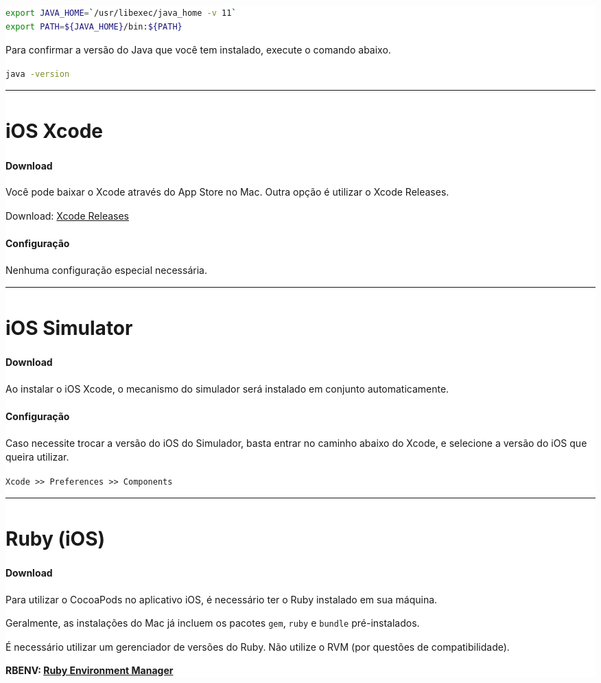 ```sh
export JAVA_HOME=`/usr/libexec/java_home -v 11`
export PATH=${JAVA_HOME}/bin:${PATH}
```

Para confirmar a versão do Java que você tem instalado, execute o comando abaixo.

```sh
java -version
```

---

# iOS Xcode

#### Download

Você pode baixar o Xcode através do App Store no Mac. Outra opção é utilizar o Xcode Releases.

Download: [Xcode Releases](https://xcodereleases.com/)

#### Configuração

Nenhuma configuração especial necessária.

---

# iOS Simulator

#### Download

Ao instalar o iOS Xcode, o mecanismo do simulador será instalado em conjunto automaticamente.

#### Configuração

Caso necessite trocar a versão do iOS do Simulador, basta entrar no caminho abaixo do Xcode, e selecione a versão do iOS que queira utilizar.

`Xcode >> Preferences >> Components`

---

# Ruby (iOS)

#### Download

Para utilizar o CocoaPods no aplicativo iOS, é necessário ter o Ruby instalado em sua máquina.

Geralmente, as instalações do Mac já incluem os pacotes `gem`, `ruby` e `bundle` pré-instalados.

É necessário utilizar um gerenciador de versões do Ruby. Não utilize o RVM (por questões de compatibilidade).

**RBENV: [Ruby Environment Manager](https://github.com/rbenv/rbenv)**
